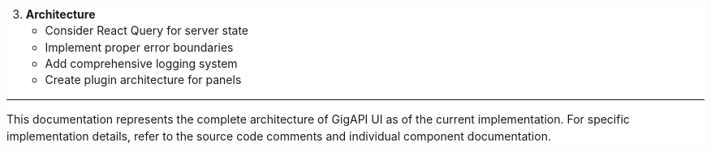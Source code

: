 3. **Architecture**
   - Consider React Query for server state
   - Implement proper error boundaries
   - Add comprehensive logging system
   - Create plugin architecture for panels

---

This documentation represents the complete architecture of GigAPI UI as of the current implementation. For specific implementation details, refer to the source code comments and individual component documentation.